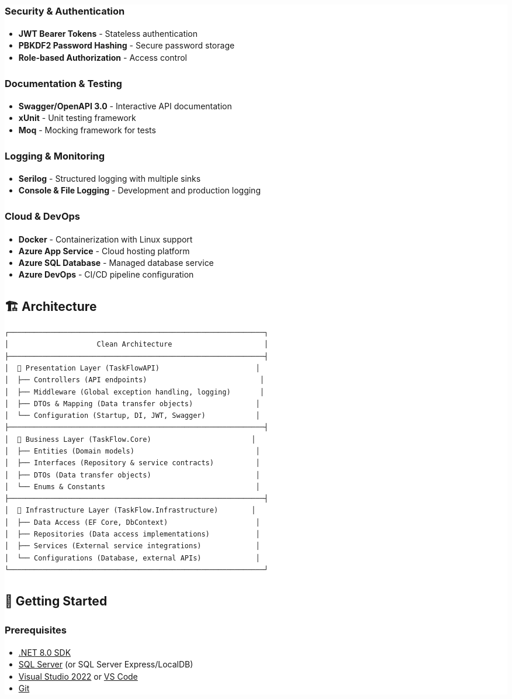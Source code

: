 ### Security & Authentication
- **JWT Bearer Tokens** - Stateless authentication
- **PBKDF2 Password Hashing** - Secure password storage
- **Role-based Authorization** - Access control

### Documentation & Testing
- **Swagger/OpenAPI 3.0** - Interactive API documentation
- **xUnit** - Unit testing framework
- **Moq** - Mocking framework for tests

### Logging & Monitoring
- **Serilog** - Structured logging with multiple sinks
- **Console & File Logging** - Development and production logging

### Cloud & DevOps
- **Docker** - Containerization with Linux support
- **Azure App Service** - Cloud hosting platform
- **Azure SQL Database** - Managed database service
- **Azure DevOps** - CI/CD pipeline configuration

## 🏗️ Architecture

```
┌─────────────────────────────────────────────────────────────┐
│                     Clean Architecture                      │
├─────────────────────────────────────────────────────────────┤
│  📱 Presentation Layer (TaskFlowAPI)                       │
│  ├── Controllers (API endpoints)                           │
│  ├── Middleware (Global exception handling, logging)       │
│  ├── DTOs & Mapping (Data transfer objects)               │
│  └── Configuration (Startup, DI, JWT, Swagger)            │
├─────────────────────────────────────────────────────────────┤
│  💼 Business Layer (TaskFlow.Core)                        │
│  ├── Entities (Domain models)                             │
│  ├── Interfaces (Repository & service contracts)          │
│  ├── DTOs (Data transfer objects)                         │
│  └── Enums & Constants                                    │
├─────────────────────────────────────────────────────────────┤
│  🔧 Infrastructure Layer (TaskFlow.Infrastructure)        │
│  ├── Data Access (EF Core, DbContext)                     │
│  ├── Repositories (Data access implementations)           │
│  ├── Services (External service integrations)             │
│  └── Configurations (Database, external APIs)             │
└─────────────────────────────────────────────────────────────┘
```

## 🚀 Getting Started

### Prerequisites
- [.NET 8.0 SDK](https://dotnet.microsoft.com/download/dotnet/8.0)
- [SQL Server](https://www.microsoft.com/en-us/sql-server) (or SQL Server Express/LocalDB)
- [Visual Studio 2022](https://visualstudio.microsoft.com/) or [VS Code](https://code.visualstudio.com/)
- [Git](https://git-scm.com/)
